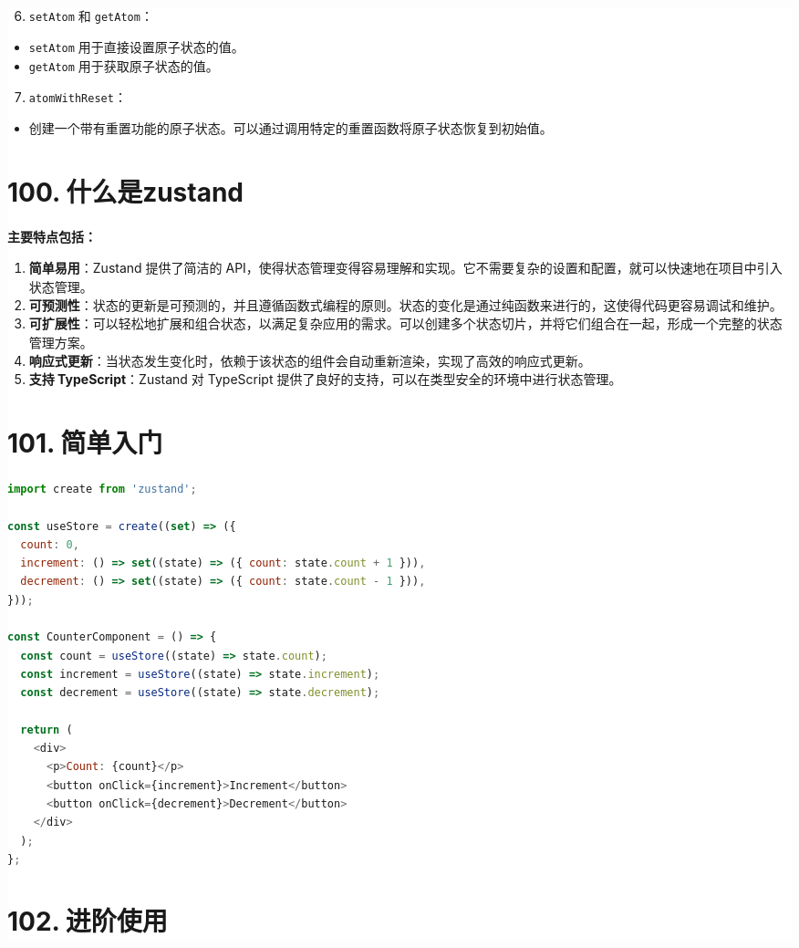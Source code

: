 6. `setAtom` 和 `getAtom`：

* `setAtom` 用于直接设置原子状态的值。
* `getAtom` 用于获取原子状态的值。

7. `atomWithReset`：

* 创建一个带有重置功能的原子状态。可以通过调用特定的重置函数将原子状态恢复到初始值。




# 100. 什么是zustand



**主要特点包括：**

1. **简单易用**：Zustand 提供了简洁的 API，使得状态管理变得容易理解和实现。它不需要复杂的设置和配置，就可以快速地在项目中引入状态管理。
2. **可预测性**：状态的更新是可预测的，并且遵循函数式编程的原则。状态的变化是通过纯函数来进行的，这使得代码更容易调试和维护。
3. **可扩展性**：可以轻松地扩展和组合状态，以满足复杂应用的需求。可以创建多个状态切片，并将它们组合在一起，形成一个完整的状态管理方案。
4. **响应式更新**：当状态发生变化时，依赖于该状态的组件会自动重新渲染，实现了高效的响应式更新。
5. **支持 TypeScript**：Zustand 对 TypeScript 提供了良好的支持，可以在类型安全的环境中进行状态管理。

# 101. 简单入门

```js
import create from 'zustand';

const useStore = create((set) => ({
  count: 0,
  increment: () => set((state) => ({ count: state.count + 1 })),
  decrement: () => set((state) => ({ count: state.count - 1 })),
}));

const CounterComponent = () => {
  const count = useStore((state) => state.count);
  const increment = useStore((state) => state.increment);
  const decrement = useStore((state) => state.decrement);

  return (
    <div>
      <p>Count: {count}</p>
      <button onClick={increment}>Increment</button>
      <button onClick={decrement}>Decrement</button>
    </div>
  );
};


```


# 102. 进阶使用
